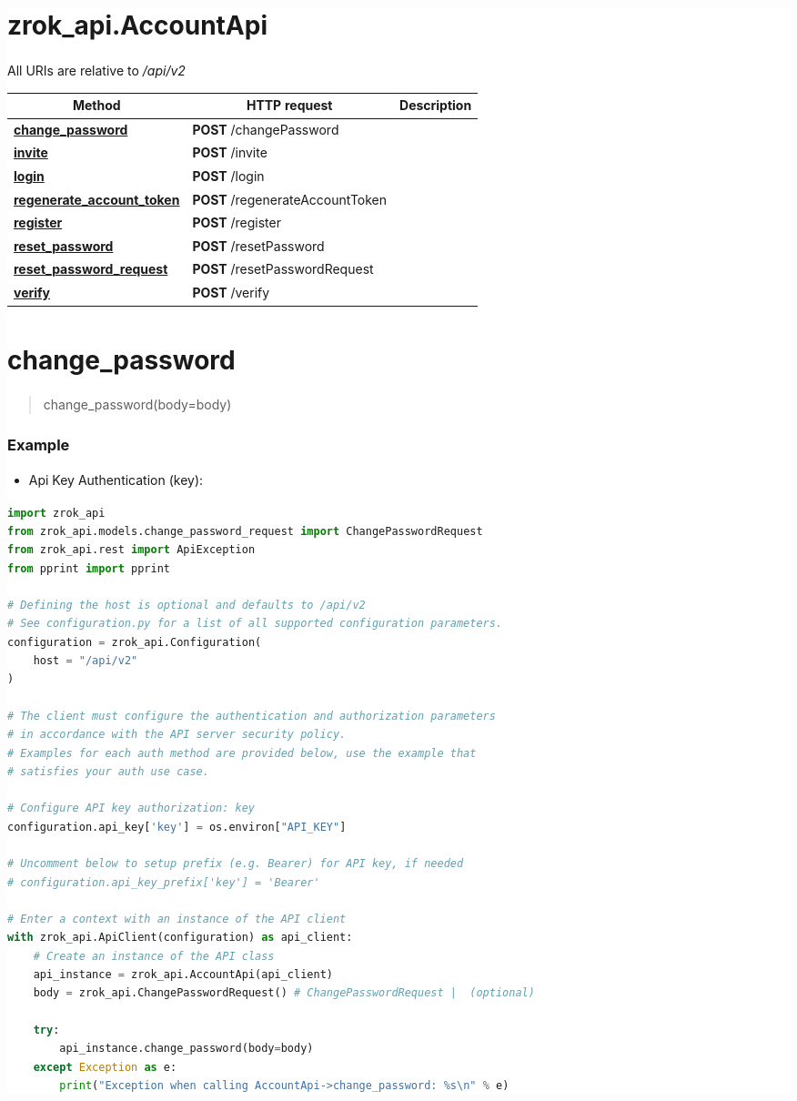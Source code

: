 # zrok_api.AccountApi

All URIs are relative to */api/v2*

Method | HTTP request | Description
------------- | ------------- | -------------
[**change_password**](AccountApi.md#change_password) | **POST** /changePassword | 
[**invite**](AccountApi.md#invite) | **POST** /invite | 
[**login**](AccountApi.md#login) | **POST** /login | 
[**regenerate_account_token**](AccountApi.md#regenerate_account_token) | **POST** /regenerateAccountToken | 
[**register**](AccountApi.md#register) | **POST** /register | 
[**reset_password**](AccountApi.md#reset_password) | **POST** /resetPassword | 
[**reset_password_request**](AccountApi.md#reset_password_request) | **POST** /resetPasswordRequest | 
[**verify**](AccountApi.md#verify) | **POST** /verify | 


# **change_password**
> change_password(body=body)

### Example

* Api Key Authentication (key):

```python
import zrok_api
from zrok_api.models.change_password_request import ChangePasswordRequest
from zrok_api.rest import ApiException
from pprint import pprint

# Defining the host is optional and defaults to /api/v2
# See configuration.py for a list of all supported configuration parameters.
configuration = zrok_api.Configuration(
    host = "/api/v2"
)

# The client must configure the authentication and authorization parameters
# in accordance with the API server security policy.
# Examples for each auth method are provided below, use the example that
# satisfies your auth use case.

# Configure API key authorization: key
configuration.api_key['key'] = os.environ["API_KEY"]

# Uncomment below to setup prefix (e.g. Bearer) for API key, if needed
# configuration.api_key_prefix['key'] = 'Bearer'

# Enter a context with an instance of the API client
with zrok_api.ApiClient(configuration) as api_client:
    # Create an instance of the API class
    api_instance = zrok_api.AccountApi(api_client)
    body = zrok_api.ChangePasswordRequest() # ChangePasswordRequest |  (optional)

    try:
        api_instance.change_password(body=body)
    except Exception as e:
        print("Exception when calling AccountApi->change_password: %s\n" % e)
```
